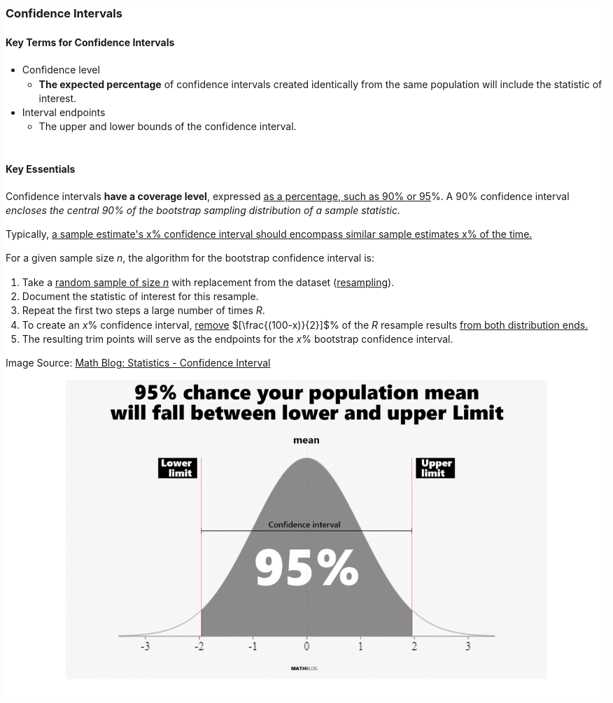 
### Confidence Intervals 

#### Key Terms for Confidence Intervals

- Confidence level
  - **The expected percentage** of confidence intervals created identically from the same population will include the statistic of interest.
- Interval endpoints
  - The upper and lower bounds of the confidence interval. <br><br>



#### Key Essentials

Confidence intervals **have a coverage level**, expressed <u>as a percentage, such as 90% or 95</u>%. A 90% confidence interval *encloses the central 90% of the bootstrap sampling distribution of a sample statistic.* 

Typically, <u>a sample estimate's x% confidence interval should encompass similar sample estimates x% of the time.</u> 

For a given sample size $n$, the algorithm for the bootstrap confidence interval is:

1. Take a <u>random sample of size $n$</u> with replacement from the dataset (<u>resampling</u>).
2. Document the statistic of interest for this resample.
3. Repeat the first two steps a large number of times $R$.
4. To create an $x$% confidence interval, <u>remove</u> $[\frac{(100-x)}{2}]$% of the $R$ resample results <u>from both distribution ends.</u>
5. The resulting trim points will serve as the endpoints for the $x$% bootstrap confidence interval. 

Image Source: [Math Blog: Statistics - Confidence Interval](https://mathblog.com/statistics/definitions/confidence-interval/95-ci/)

<center>
  <img src="../../images/2025-01-29-TIL25_Day112/image-20250211205258016.png" width="80%"><br><Br>
</center>
